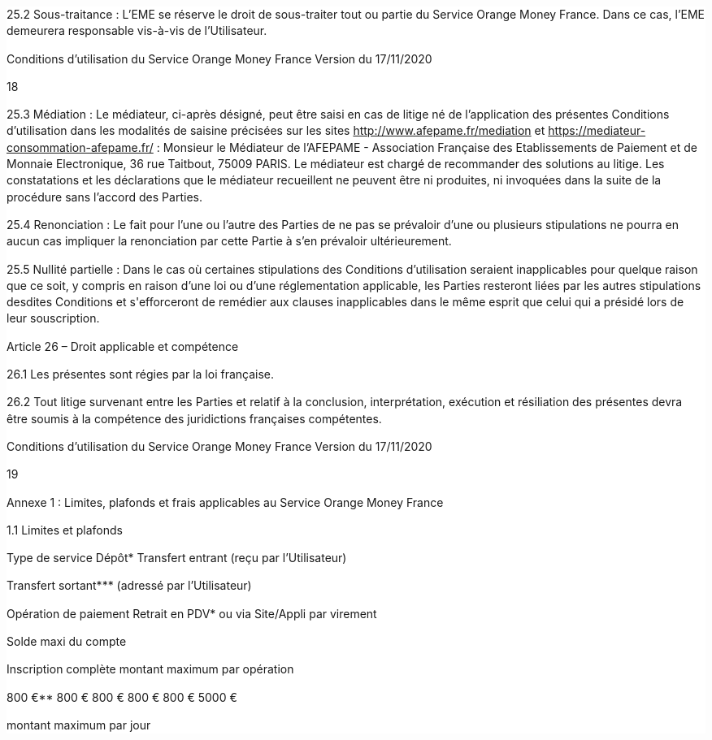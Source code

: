 25.2 Sous-traitance : L’EME se réserve le droit de sous-traiter tout ou partie du Service Orange Money France. Dans ce cas, l’EME demeurera responsable vis-à-vis de l’Utilisateur. 

 

Conditions d’utilisation du Service Orange Money France Version du 17/11/2020   

 

18  

 

25.3 Médiation : Le médiateur, ci-après désigné, peut être saisi en cas de litige né de l’application des présentes Conditions d’utilisation  dans  les  modalités  de  saisine  précisées  sur  les sites http://www.afepame.fr/mediation et https://mediateur-consommation-afepame.fr/ :    Monsieur    le Médiateur de l’AFEPAME - Association Française  des  Etablissements  de  Paiement  et  de  Monnaie Electronique, 36 rue Taitbout, 75009 PARIS. Le médiateur est chargé de recommander des solutions au litige. Les constatations et les déclarations que le médiateur recueillent ne peuvent être ni produites, ni invoquées dans la suite de la procédure sans l’accord des Parties.  

25.4 Renonciation : Le fait pour l’une ou l’autre des Parties de ne pas se prévaloir d’une ou plusieurs stipulations  ne  pourra  en  aucun  cas  impliquer  la  renonciation  par  cette  Partie  à  s’en  prévaloir ultérieurement.  

25.5  Nullité  partielle :  Dans  le  cas  où  certaines  stipulations  des  Conditions  d’utilisation  seraient inapplicables pour  quelque raison que ce soit, y compris en raison d’une loi ou d’une réglementation applicable, les Parties resteront liées par les autres stipulations desdites Conditions et s'efforceront de remédier aux clauses inapplicables dans le même esprit que celui qui a présidé lors de leur souscription.  

Article 26 – Droit applicable et compétence  

26.1 Les présentes sont régies par la loi française.  

26.2 Tout litige survenant entre les Parties et relatif à la conclusion, interprétation, exécution et résiliation des présentes devra être soumis à la compétence des juridictions françaises compétentes.  

 

Conditions d’utilisation du Service Orange Money France Version du 17/11/2020   

 

19  

Annexe 1 : Limites, plafonds et frais applicables au Service Orange Money France  

1.1 Limites et plafonds  

Type de service  Dépôt\* Transfert entrant (reçu par l’Utilisateur) 

Transfert sortant\*\*\* (adressé par l’Utilisateur)  

Opération de paiement Retrait en PDV\* ou via Site/Appli par virement 

Solde maxi du compte 

Inscription complète montant maximum par opération  

800 €\*\* 800 € 800 € 800 € 800 € 5000 € 

montant maximum par jour 
